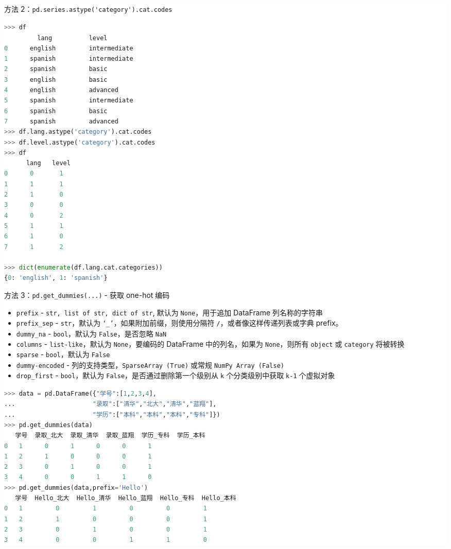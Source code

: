 方法 2：`pd.series.astype('category').cat.codes`

```python
>>> df
         lang          level
0      english         intermediate
1      spanish         intermediate
2      spanish         basic
3      english         basic
4      english         advanced
5      spanish         intermediate
6      spanish         basic
7      spanish         advanced
>>> df.lang.astype('category').cat.codes
>>> df.level.astype('category').cat.codes
>>> df
      lang   level
0      0       1
1      1       1
2      1       0
3      0       0
4      0       2
5      1       1
6      1       0
7      1       2

>>> dict(enumerate(df.lang.cat.categories))
{0: 'english', 1: 'spanish'}
```

方法 3：`pd.get_dummies(...)` - 获取 one-hot 编码

* `prefix` - `str, list of str, dict of str`, 默认为 `None`，用于追加 DataFrame 列名称的字符串
* `prefix_sep` - `str`，默认为 `‘_’`，如果附加前缀，则使用分隔符 `/`，或者像这样传递列表或字典 prefix。
* `dummy_na` - `bool`，默认为 `False`，是否忽略 `NaN`
* `columns` - `list-like`，默认为 `None`，要编码的 DataFrame 中的列名，如果为 `None`，则所有 `object` 或 `category` 将被转换
* `sparse` - `bool`，默认为 `False`
* `dummy-encoded` - 列的支持类型，`SparseArray (True)` 或常规 `NumPy Array (False)`
* `drop_first` - `bool`，默认为 `False`，是否通过删除第一个级别从 `k` 个分类级别中获取 `k-1` 个虚拟对象

```python
>>> data = pd.DataFrame({"学号":[1,2,3,4],
...                     "录取":["清华","北大","清华","蓝翔"],
...                     "学历":["本科","本科","本科","专科"]})
>>> pd.get_dummies(data)
   学号  录取_北大  录取_清华  录取_蓝翔  学历_专科  学历_本科
0   1      0      1      0      0      1
1   2      1      0      0      0      1
2   3      0      1      0      0      1
3   4      0      0      1      1      0
>>> pd.get_dummies(data,prefix='Hello')
   学号  Hello_北大  Hello_清华  Hello_蓝翔  Hello_专科  Hello_本科
0   1         0         1         0         0         1
1   2         1         0         0         0         1
2   3         0         1         0         0         1
3   4         0         0         1         1         0
```
